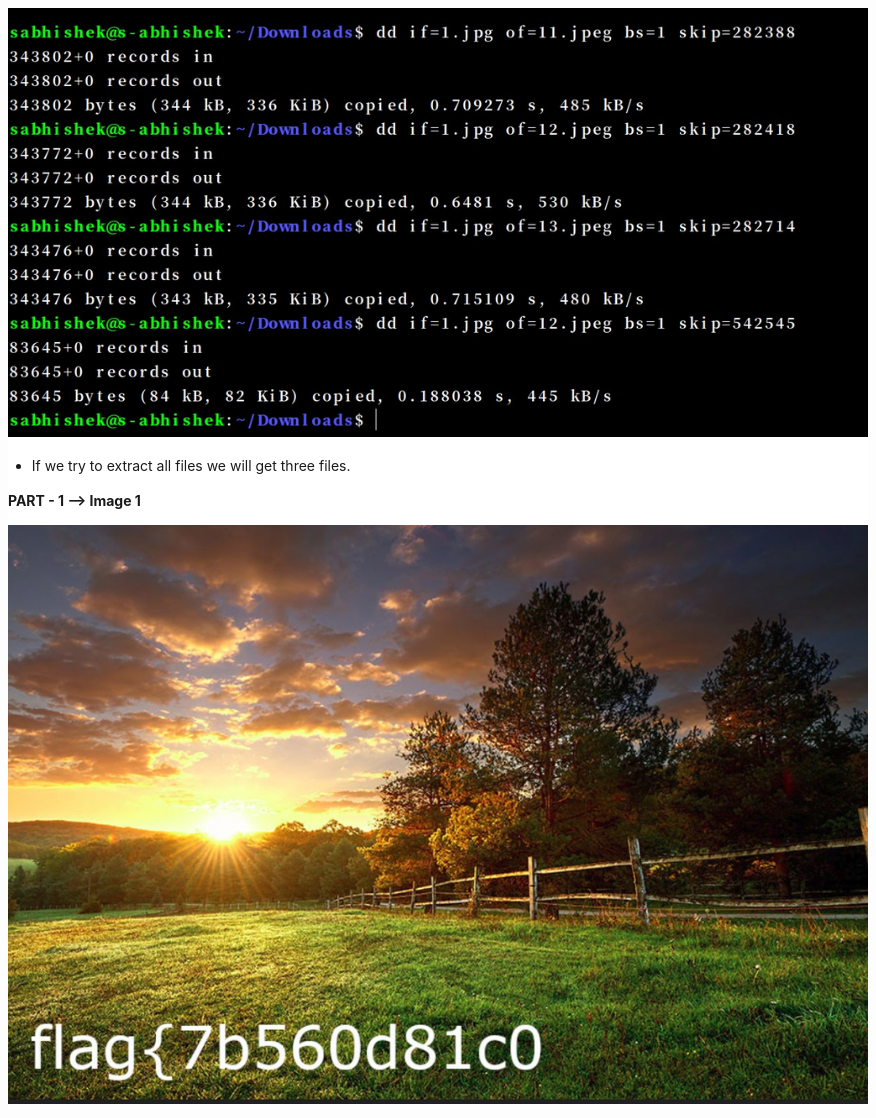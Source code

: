 ![Bi0s](https://github.com/a3X3k/Training/blob/main/Forensics/Assets/73.jpeg?raw=true)

- If we try to extract all files we will get three files. 

**PART - 1 --> Image 1**

![Bi0s](https://github.com/a3X3k/Training/blob/main/Forensics/Assets/70.jpeg?raw=true)
